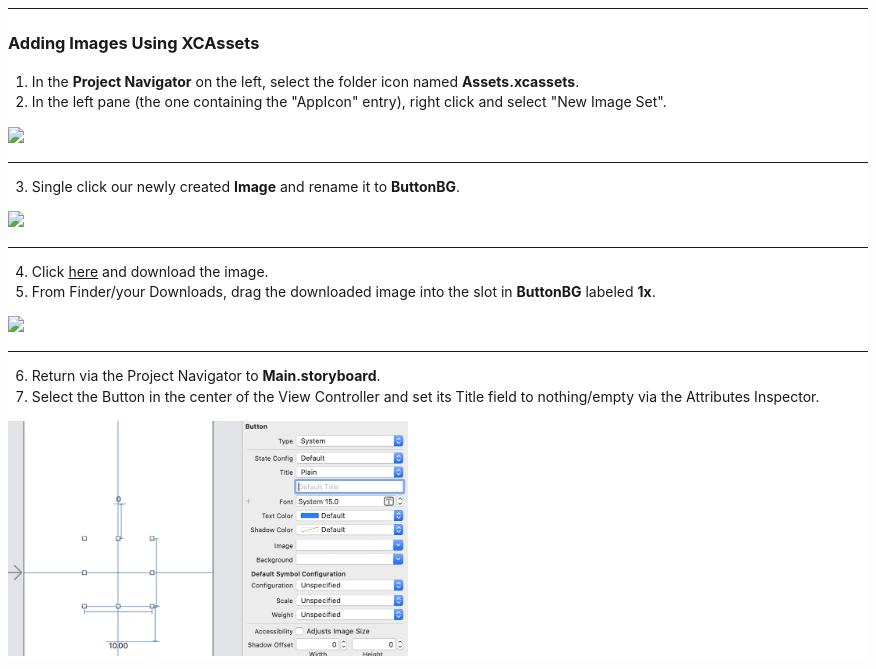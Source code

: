 ------

### <a id="xcassets">Adding Images Using XCAssets</a>

1. In the **Project Navigator** on the left, select the folder icon named **Assets.xcassets**.
2. In the left pane (the one containing the "AppIcon" entry), right click and select "New Image Set".

<img src="https://lh6.googleusercontent.com/Q_4yL6lxZfpBEQ4xr8Bm5TisttCFoFa3ViMsUX6SeSPD3zYOGM6wJxTbgTka2A9htAkzOpijw56YsrWmGJ3vmvC27D74Mg8uPnNwKtj0Sj1DM1zScYKsKv3XwqpYZiNxycowrJoQ" width="400px">

------

3. Single click our newly created **Image** and rename it to **ButtonBG**.

<img src="https://lh4.googleusercontent.com/auSrOEDM354oDWSjkuKVqZ2rIIlw8l0JtgB4nCNipY_ggogRuoTrZdpIs0dYEMmnNF-AmFsTmOS_GJd6ek409g0y920M1wlq2FmUglY3GvQP2L593XnT5qPYrPA6stRJOsoZvm7S" width="200px">

------

4. Click [here](https://imgur.com/a/u1fm6) and download the image.
5. From Finder/your Downloads, drag the downloaded image into the slot in **ButtonBG** labeled **1x**.

<img src="https://lh3.googleusercontent.com/PiADcb4AEIMSb93Df__VGxzGAQTdnYNdy1Hefdt4w9KeiOVC8jHUUzuGlCmo29-uFpZvV-ORTX4ePuxiMEc3L5azqZNJnmjwEzBmr-wMl2uuATTZMqJJDcBf6RVQtHvztjppD91t" width="400px">

------

6. Return via the Project Navigator to **Main.storyboard**.
7. Select the Button in the center of the View Controller and set its Title field to nothing/empty via the Attributes Inspector.

<img src="./images/blank-title.png" width="400px">
